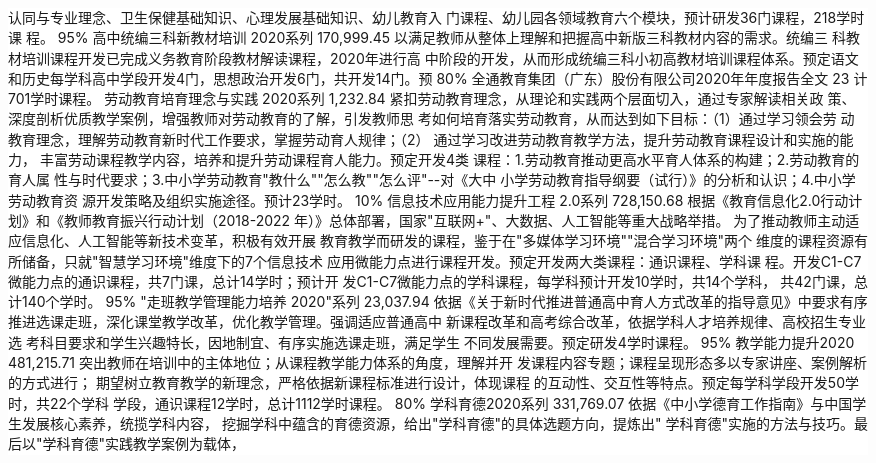 认同与专业理念、卫生保健基础知识、心理发展基础知识、幼儿教育入
门课程、幼儿园各领域教育六个模块，预计研发36门课程，218学时课
程。
95%
高中统编三科新教材培训
2020系列
170,999.45
以满足教师从整体上理解和把握高中新版三科教材内容的需求。统编三
科教材培训课程开发已完成义务教育阶段教材解读课程，2020年进行高
中阶段的开发，从而形成统编三科小初高教材培训课程体系。预定语文
和历史每学科高中学段开发4门，思想政治开发6门，共开发14门。预
80%
全通教育集团（广东）股份有限公司2020年年度报告全文
23
计701学时课程。
劳动教育培育理念与实践
2020系列
1,232.84
紧扣劳动教育理念，从理论和实践两个层面切入，通过专家解读相关政
策、深度剖析优质教学案例，增强教师对劳动教育的了解，引发教师思
考如何培育落实劳动教育，从而达到如下目标：（1）通过学习领会劳
动教育理念，理解劳动教育新时代工作要求，掌握劳动育人规律；（2）
通过学习改进劳动教育教学方法，提升劳动教育课程设计和实施的能力，
丰富劳动课程教学内容，培养和提升劳动课程育人能力。预定开发4类
课程：1.劳动教育推动更高水平育人体系的构建；2.劳动教育的育人属
性与时代要求；3.中小学劳动教育"教什么""怎么教""怎么评"--对《大中
小学劳动教育指导纲要（试行）》的分析和认识；4.中小学劳动教育资
源开发策略及组织实施途径。预计23学时。
10%
信息技术应用能力提升工程
2.0系列
728,150.68
根据《教育信息化2.0行动计划》和《教师教育振兴行动计划（2018-2022
年）》总体部署，国家"互联网+"、大数据、人工智能等重大战略举措。
为了推动教师主动适应信息化、人工智能等新技术变革，积极有效开展
教育教学而研发的课程，鉴于在"多媒体学习环境""混合学习环境"两个
维度的课程资源有所储备，只就"智慧学习环境"维度下的7个信息技术
应用微能力点进行课程开发。预定开发两大类课程：通识课程、学科课
程。开发C1-C7微能力点的通识课程，共7门课，总计14学时；预计开
发C1-C7微能力点的学科课程，每学科预计开发10学时，共14个学科，
共42门课，总计140个学时。
95%
"走班教学管理能力培养
2020"系列
23,037.94
依据《关于新时代推进普通高中育人方式改革的指导意见》中要求有序
推进选课走班，深化课堂教学改革，优化教学管理。强调适应普通高中
新课程改革和高考综合改革，依据学科人才培养规律、高校招生专业选
考科目要求和学生兴趣特长，因地制宜、有序实施选课走班，满足学生
不同发展需要。预定研发4学时课程。
95%
教学能力提升2020
481,215.71
突出教师在培训中的主体地位；从课程教学能力体系的角度，理解并开
发课程内容专题；课程呈现形态多以专家讲座、案例解析的方式进行；
期望树立教育教学的新理念，严格依据新课程标准进行设计，体现课程
的互动性、交互性等特点。预定每学科学段开发50学时，共22个学科
学段，通识课程12学时，总计1112学时课程。
80%
学科育德2020系列
331,769.07
依据《中小学德育工作指南》与中国学生发展核心素养，统揽学科内容，
挖掘学科中蕴含的育德资源，给出"学科育德"的具体选题方向，提炼出"
学科育德"实施的方法与技巧。最后以"学科育德"实践教学案例为载体，